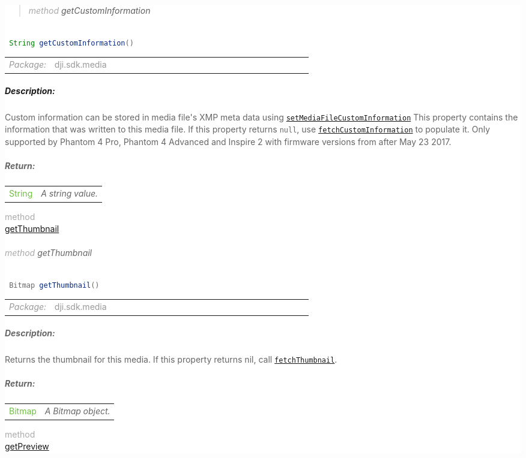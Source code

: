 ><div class="article"><h6 ><font color="#AAA">method </font>getCustomInformation</h6></div>

~~~java
 String getCustomInformation() 
~~~

<html><table class="table-supportedby"><tr valign="top"><td width=15%><font color="#999"><i>Package:</i></td><td width=85%><font color="#999">dji.sdk.media</td></tr></table></html>



##### Description:



<font color="#666">Custom information can be stored in media file's XMP meta data using <code><a href="/Components/Camera/DJICamera.html#djicamera_camerasettings_setmediafilecustominformation">setMediaFileCustomInformation</a></code> This property contains the information that was written to this media file. If this property returns <code>null</code>, use <code><a href="/Components/Camera/DJIMediaManager_DJIMedia.html#djimediamanager_djimedia_fetchcustominformation">fetchCustomInformation</a></code> to populate it. Only supported by Phantom 4 Pro, Phantom 4 Advanced and Inspire 2 with firmware versions from after May 23 2017.



##### Return:

<html><table class="table-inline-parameters"><tr valign="top"><td><font color="#70BF41">String</td><td><font color="#666"><i>A string value.</i></td></tr></table></html></div>

<div class="api-row" id="djimediamanager_djimedia_thumbnail"><div class="api-col left"></div><div class="api-col middle" style="color:#AAA">method</div><div class="api-col right"><a class="trigger" href="#djimediamanager_djimedia_thumbnail_inline">getThumbnail</a></div></div><div class="inline-doc" id="djimediamanager_djimedia_thumbnail_inline"

><div class="article"><h6 ><font color="#AAA">method </font>getThumbnail</h6></div>

~~~java
 Bitmap getThumbnail() 
~~~

<html><table class="table-supportedby"><tr valign="top"><td width=15%><font color="#999"><i>Package:</i></td><td width=85%><font color="#999">dji.sdk.media</td></tr></table></html>



##### Description:



<font color="#666">Returns the thumbnail for this media. If this property returns nil, call <code><a href="/Components/Camera/DJIMediaManager.html#djimediamanager_djimedia_fetchthumbnail">fetchThumbnail</a></code>.



##### Return:

<html><table class="table-inline-parameters"><tr valign="top"><td><font color="#70BF41">Bitmap</td><td><font color="#666"><i>A Bitmap object.</i></td></tr></table></html></div>

<div class="api-row" id="djimediamanager_djimedia_preview"><div class="api-col left"></div><div class="api-col middle" style="color:#AAA">method</div><div class="api-col right"><a class="trigger" href="#djimediamanager_djimedia_preview_inline">getPreview</a></div></div><div class="inline-doc" id="djimediamanager_djimedia_preview_inline"
